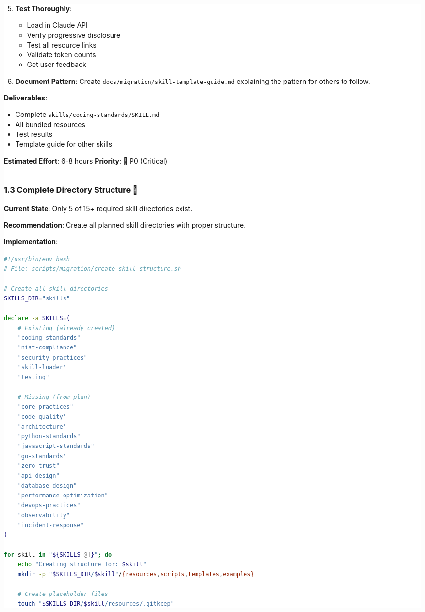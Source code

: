5. **Test Thoroughly**:
   - Load in Claude API
   - Verify progressive disclosure
   - Test all resource links
   - Validate token counts
   - Get user feedback

6. **Document Pattern**:
   Create `docs/migration/skill-template-guide.md` explaining the pattern for others to follow.

**Deliverables**:

- Complete `skills/coding-standards/SKILL.md`
- All bundled resources
- Test results
- Template guide for other skills

**Estimated Effort**: 6-8 hours
**Priority**: 🔴 P0 (Critical)

---

### 1.3 Complete Directory Structure 🔴

**Current State**: Only 5 of 15+ required skill directories exist.

**Recommendation**: Create all planned skill directories with proper structure.

**Implementation**:

```bash
#!/usr/bin/env bash
# File: scripts/migration/create-skill-structure.sh

# Create all skill directories
SKILLS_DIR="skills"

declare -a SKILLS=(
    # Existing (already created)
    "coding-standards"
    "nist-compliance"
    "security-practices"
    "skill-loader"
    "testing"

    # Missing (from plan)
    "core-practices"
    "code-quality"
    "architecture"
    "python-standards"
    "javascript-standards"
    "go-standards"
    "zero-trust"
    "api-design"
    "database-design"
    "performance-optimization"
    "devops-practices"
    "observability"
    "incident-response"
)

for skill in "${SKILLS[@]}"; do
    echo "Creating structure for: $skill"
    mkdir -p "$SKILLS_DIR/$skill"/{resources,scripts,templates,examples}

    # Create placeholder files
    touch "$SKILLS_DIR/$skill/resources/.gitkeep"
```